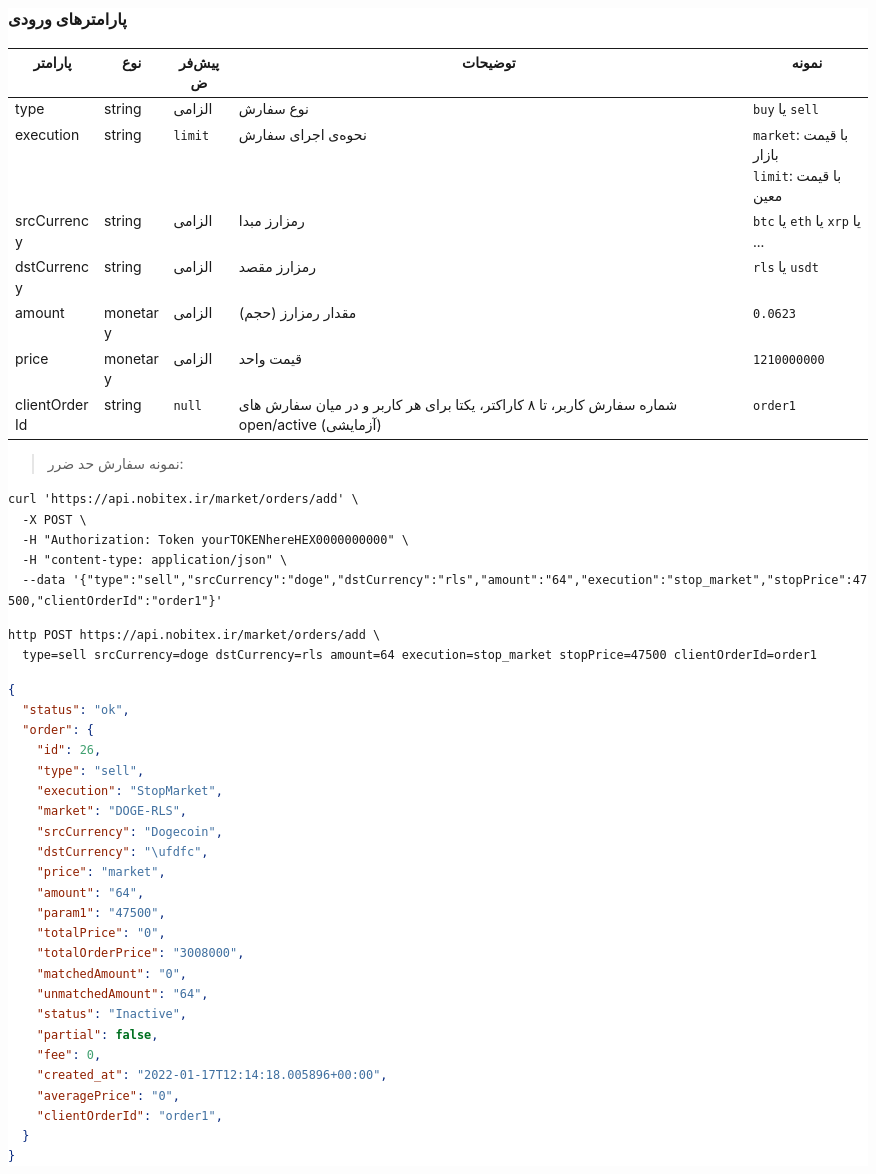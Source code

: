### پارامترهای ورودی

| پارامتر     | نوع      | پیش‌فرض | توضیحات            | نمونه                                             |
|-------------|----------|--------|--------------------|---------------------------------------------------|
| type        | string   | الزامی | نوع سفارش          | `buy` یا `sell`                                   |
| execution   | string   | `limit` | نحوه‌ی اجرای سفارش | `market`: با قیمت بازار<br/>`limit`: با قیمت معین |
| srcCurrency | string   | الزامی | رمزارز مبدا        | `btc` یا `eth` یا `xrp` یا ...                    |
| dstCurrency | string   | الزامی | رمزارز مقصد        | `rls` یا `usdt`                                   |
| amount      | monetary | الزامی | مقدار رمزارز (حجم) | `0.0623`                                          |
| price       | monetary | الزامی | قیمت واحد          | `1210000000`                                      |
| clientOrderId       | string | `null` | شماره سفارش کاربر، تا ۸ کاراکتر،‌ یکتا  برای هر کاربر و در میان سفارش های open/active (آزمایشی)          | `order1`                                      |


> نمونه سفارش حد ضرر:

```shell
curl 'https://api.nobitex.ir/market/orders/add' \
  -X POST \
  -H "Authorization: Token yourTOKENhereHEX0000000000" \
  -H "content-type: application/json" \
  --data '{"type":"sell","srcCurrency":"doge","dstCurrency":"rls","amount":"64","execution":"stop_market","stopPrice":47500,"clientOrderId":"order1"}'
```

```plaintext
http POST https://api.nobitex.ir/market/orders/add \
  type=sell srcCurrency=doge dstCurrency=rls amount=64 execution=stop_market stopPrice=47500 clientOrderId=order1
```

```json
{
  "status": "ok",
  "order": {
    "id": 26,
    "type": "sell",
    "execution": "StopMarket",
    "market": "DOGE-RLS",
    "srcCurrency": "Dogecoin",
    "dstCurrency": "\ufdfc",
    "price": "market",
    "amount": "64",
    "param1": "47500",
    "totalPrice": "0",
    "totalOrderPrice": "3008000",
    "matchedAmount": "0",
    "unmatchedAmount": "64",
    "status": "Inactive",
    "partial": false,
    "fee": 0,
    "created_at": "2022-01-17T12:14:18.005896+00:00",
    "averagePrice": "0",
    "clientOrderId": "order1",
  }
}
```
